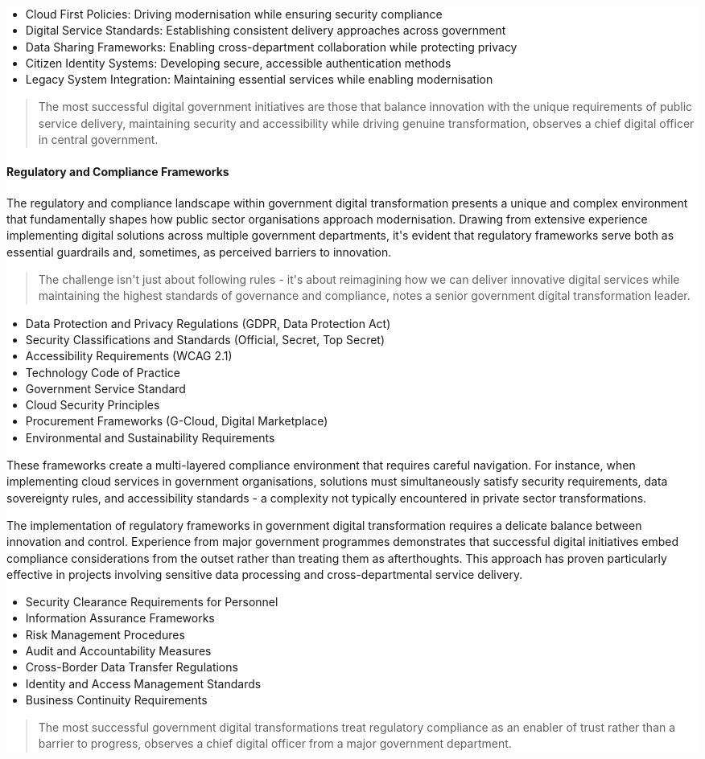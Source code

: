 - Cloud First Policies: Driving modernisation while ensuring security compliance
- Digital Service Standards: Establishing consistent delivery approaches across government
- Data Sharing Frameworks: Enabling cross-department collaboration while protecting privacy
- Citizen Identity Systems: Developing secure, accessible authentication methods
- Legacy System Integration: Maintaining essential services while enabling modernisation

> The most successful digital government initiatives are those that balance innovation with the unique requirements of public service delivery, maintaining security and accessibility while driving genuine transformation, observes a chief digital officer in central government.



#### <a id="regulatory-and-compliance-frameworks"></a>Regulatory and Compliance Frameworks

The regulatory and compliance landscape within government digital transformation presents a unique and complex environment that fundamentally shapes how public sector organisations approach modernisation. Drawing from extensive experience implementing digital solutions across multiple government departments, it's evident that regulatory frameworks serve both as essential guardrails and, sometimes, as perceived barriers to innovation.

> The challenge isn't just about following rules - it's about reimagining how we can deliver innovative digital services while maintaining the highest standards of governance and compliance, notes a senior government digital transformation leader.

- Data Protection and Privacy Regulations (GDPR, Data Protection Act)
- Security Classifications and Standards (Official, Secret, Top Secret)
- Accessibility Requirements (WCAG 2.1)
- Technology Code of Practice
- Government Service Standard
- Cloud Security Principles
- Procurement Frameworks (G-Cloud, Digital Marketplace)
- Environmental and Sustainability Requirements

These frameworks create a multi-layered compliance environment that requires careful navigation. For instance, when implementing cloud services in government organisations, solutions must simultaneously satisfy security requirements, data sovereignty rules, and accessibility standards - a complexity not typically encountered in private sector transformations.

The implementation of regulatory frameworks in government digital transformation requires a delicate balance between innovation and control. Experience from major government programmes demonstrates that successful digital initiatives embed compliance considerations from the outset rather than treating them as afterthoughts. This approach has proven particularly effective in projects involving sensitive data processing and cross-departmental service delivery.

- Security Clearance Requirements for Personnel
- Information Assurance Frameworks
- Risk Management Procedures
- Audit and Accountability Measures
- Cross-Border Data Transfer Regulations
- Identity and Access Management Standards
- Business Continuity Requirements

> The most successful government digital transformations treat regulatory compliance as an enabler of trust rather than a barrier to progress, observes a chief digital officer from a major government department.
